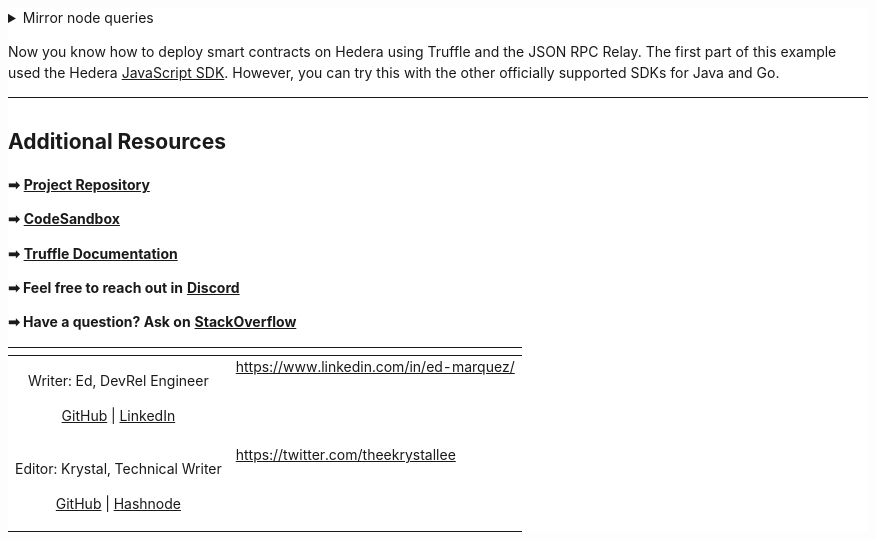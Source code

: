 <details><summary>Mirror node queries</summary></details>

Now you know how to deploy smart contracts on Hedera using Truffle and the JSON RPC Relay. The first part of this example used the Hedera [JavaScript SDK](../../sdks-and-apis/sdks/#hedera-services-code-sdks). However, you can try this with the other officially supported SDKs for Java and Go.&#x20;

***

## Additional Resources

**➡** [**Project Repository**](https://github.com/ed-marquez/hedera-example-json-rpc-truffle)

**➡** [**CodeSandbox**](https://codesandbox.io/s/hedera-example-json-rpc-truffle-q6kibt?file=/create-account.js)

**➡** [**Truffle Documentation**](https://trufflesuite.com/docs/)

**➡ Feel free to reach out in** [**Discord**](https://hedera.com/discord)

**➡ Have a question? Ask on** [**StackOverflow**](https://stackoverflow.com/questions/tagged/hedera-hashgraph)

<table data-card-size="large" data-view="cards"><thead><tr><th align="center"></th><th data-hidden data-card-target data-type="content-ref"></th></tr></thead><tbody><tr><td align="center"><p>Writer: Ed, DevRel Engineer</p><p><a href="https://github.com/ed-marquez">GitHub</a> | <a href="https://www.linkedin.com/in/ed-marquez/">LinkedIn</a></p></td><td><a href="https://www.linkedin.com/in/ed-marquez/">https://www.linkedin.com/in/ed-marquez/</a></td></tr><tr><td align="center"><p>Editor: Krystal, Technical Writer</p><p><a href="https://github.com/theekrystallee">GitHub</a> | <a href="https://hashnode.com/@theekrystallee">Hashnode</a></p></td><td><a href="https://twitter.com/theekrystallee">https://twitter.com/theekrystallee</a></td></tr></tbody></table>
